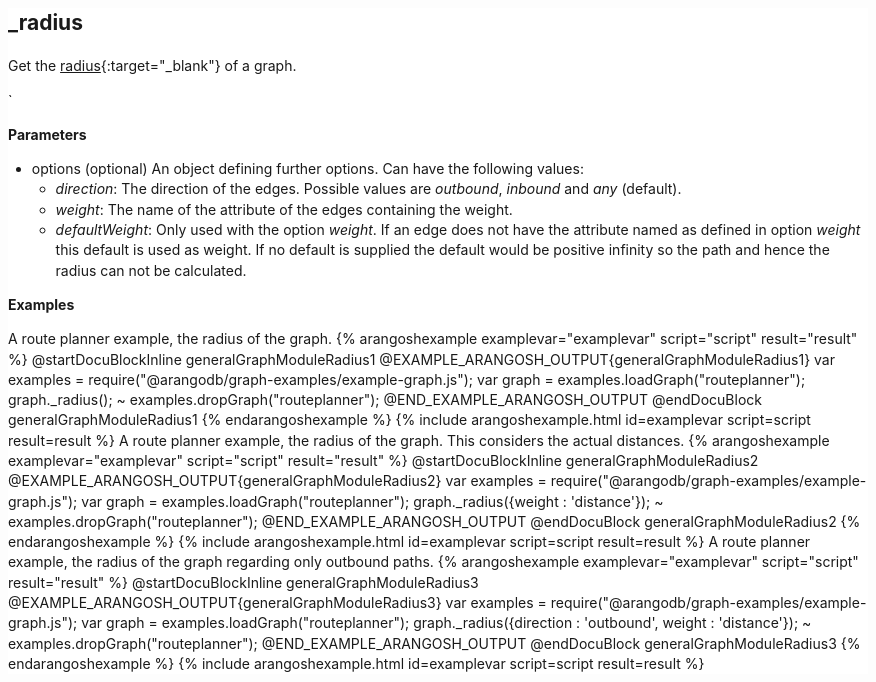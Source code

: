 
_radius
-------



Get the
[radius](http://en.wikipedia.org/wiki/Eccentricity_%28graph_theory%29){:target="_blank"}
of a graph.

`


**Parameters**

- options (optional) An object defining further options. Can have the following values:
  - *direction*: The direction of the edges. Possible values are *outbound*, *inbound* and *any* (default).
  - *weight*: The name of the attribute of the edges containing the weight.
  - *defaultWeight*: Only used with the option *weight*.
    If an edge does not have the attribute named as defined in option *weight* this default
    is used as weight.
    If no default is supplied the default would be positive infinity so the path and
    hence the radius can not be calculated.


**Examples**


A route planner example, the radius of the graph.
{% arangoshexample examplevar="examplevar" script="script" result="result" %}
    @startDocuBlockInline generalGraphModuleRadius1
    @EXAMPLE_ARANGOSH_OUTPUT{generalGraphModuleRadius1}
      var examples = require("@arangodb/graph-examples/example-graph.js");
      var graph = examples.loadGraph("routeplanner");
      graph._radius();
    ~ examples.dropGraph("routeplanner");
    @END_EXAMPLE_ARANGOSH_OUTPUT
    @endDocuBlock generalGraphModuleRadius1
{% endarangoshexample %}
{% include arangoshexample.html id=examplevar script=script result=result %}
A route planner example, the radius of the graph.
This considers the actual distances.
{% arangoshexample examplevar="examplevar" script="script" result="result" %}
    @startDocuBlockInline generalGraphModuleRadius2
    @EXAMPLE_ARANGOSH_OUTPUT{generalGraphModuleRadius2}
      var examples = require("@arangodb/graph-examples/example-graph.js");
      var graph = examples.loadGraph("routeplanner");
      graph._radius({weight : 'distance'});
    ~ examples.dropGraph("routeplanner");
    @END_EXAMPLE_ARANGOSH_OUTPUT
    @endDocuBlock generalGraphModuleRadius2
{% endarangoshexample %}
{% include arangoshexample.html id=examplevar script=script result=result %}
A route planner example, the radius of the graph regarding only
outbound paths.
{% arangoshexample examplevar="examplevar" script="script" result="result" %}
    @startDocuBlockInline generalGraphModuleRadius3
    @EXAMPLE_ARANGOSH_OUTPUT{generalGraphModuleRadius3}
      var examples = require("@arangodb/graph-examples/example-graph.js");
      var graph = examples.loadGraph("routeplanner");
      graph._radius({direction : 'outbound', weight : 'distance'});
    ~ examples.dropGraph("routeplanner");
    @END_EXAMPLE_ARANGOSH_OUTPUT
    @endDocuBlock generalGraphModuleRadius3
{% endarangoshexample %}
{% include arangoshexample.html id=examplevar script=script result=result %}
